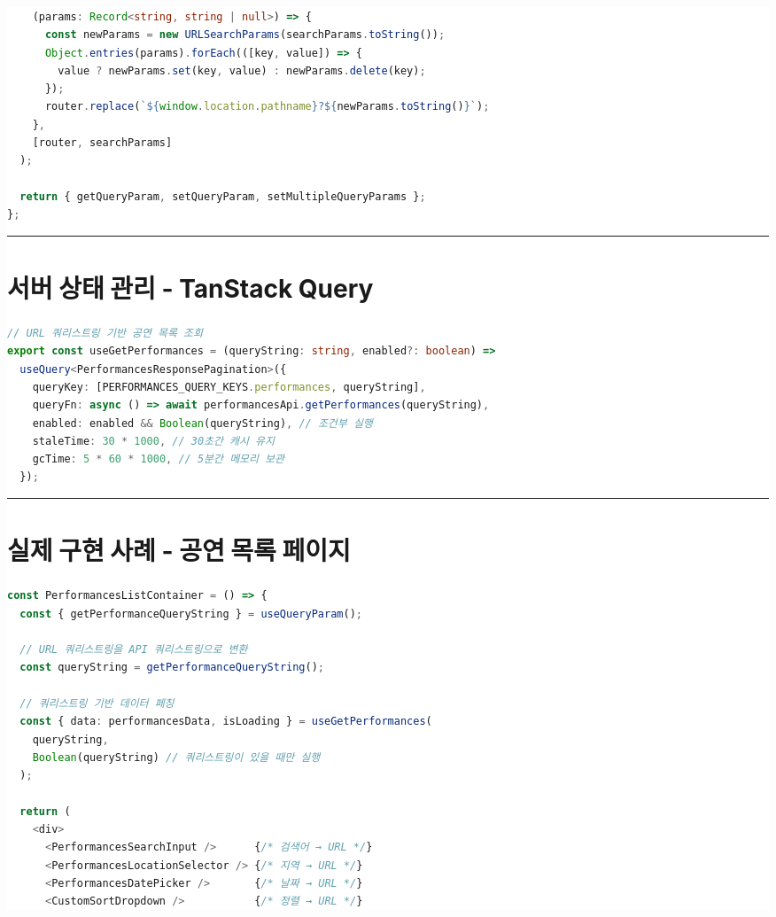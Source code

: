 ```typescript
    (params: Record<string, string | null>) => {
      const newParams = new URLSearchParams(searchParams.toString());
      Object.entries(params).forEach(([key, value]) => {
        value ? newParams.set(key, value) : newParams.delete(key);
      });
      router.replace(`${window.location.pathname}?${newParams.toString()}`);
    },
    [router, searchParams]
  );

  return { getQueryParam, setQueryParam, setMultipleQueryParams };
};
```

</div>



---

# 서버 상태 관리 - TanStack Query

<div class="b">

```typescript
// URL 쿼리스트링 기반 공연 목록 조회
export const useGetPerformances = (queryString: string, enabled?: boolean) =>
  useQuery<PerformancesResponsePagination>({
    queryKey: [PERFORMANCES_QUERY_KEYS.performances, queryString],
    queryFn: async () => await performancesApi.getPerformances(queryString),
    enabled: enabled && Boolean(queryString), // 조건부 실행
    staleTime: 30 * 1000, // 30초간 캐시 유지
    gcTime: 5 * 60 * 1000, // 5분간 메모리 보관
  });
```

</div>



---

# 실제 구현 사례 - 공연 목록 페이지

<div class="b">

```typescript
const PerformancesListContainer = () => {
  const { getPerformanceQueryString } = useQueryParam();

  // URL 쿼리스트링을 API 쿼리스트링으로 변환
  const queryString = getPerformanceQueryString();

  // 쿼리스트링 기반 데이터 페칭
  const { data: performancesData, isLoading } = useGetPerformances(
    queryString,
    Boolean(queryString) // 쿼리스트링이 있을 때만 실행
  );

  return (
    <div>
      <PerformancesSearchInput />      {/* 검색어 → URL */}
      <PerformancesLocationSelector /> {/* 지역 → URL */}
      <PerformancesDatePicker />       {/* 날짜 → URL */}
      <CustomSortDropdown />           {/* 정렬 → URL */}

```